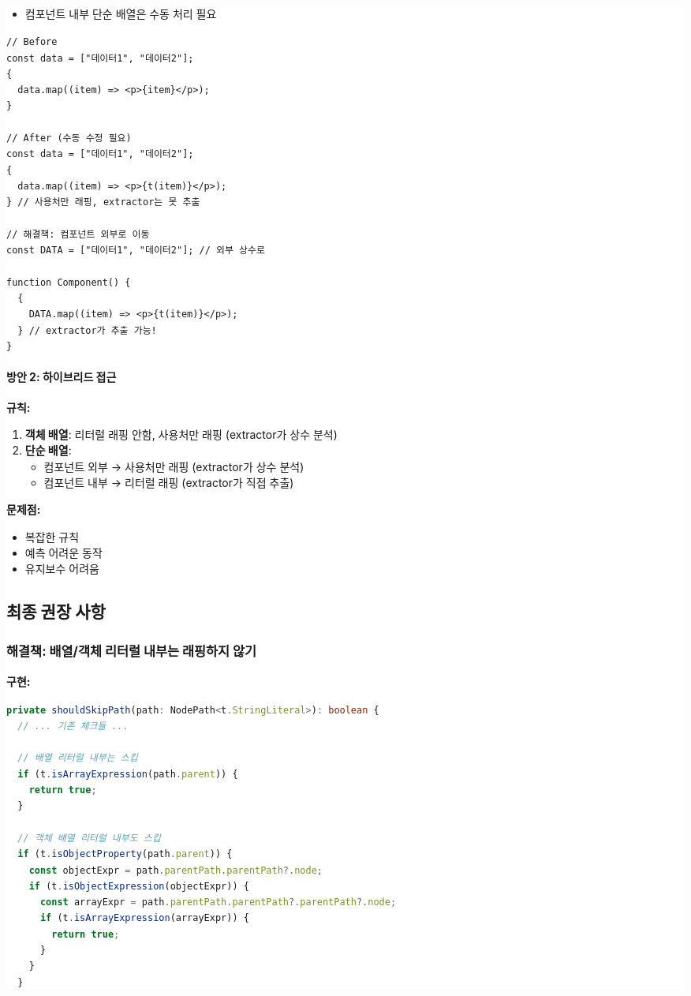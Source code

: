 - 컴포넌트 내부 단순 배열은 수동 처리 필요

```tsx
// Before
const data = ["데이터1", "데이터2"];
{
  data.map((item) => <p>{item}</p>);
}

// After (수동 수정 필요)
const data = ["데이터1", "데이터2"];
{
  data.map((item) => <p>{t(item)}</p>);
} // 사용처만 래핑, extractor는 못 추출

// 해결책: 컴포넌트 외부로 이동
const DATA = ["데이터1", "데이터2"]; // 외부 상수로

function Component() {
  {
    DATA.map((item) => <p>{t(item)}</p>);
  } // extractor가 추출 가능!
}
```

#### 방안 2: 하이브리드 접근

**규칙:**

1. **객체 배열**: 리터럴 래핑 안함, 사용처만 래핑 (extractor가 상수 분석)
2. **단순 배열**:
   - 컴포넌트 외부 → 사용처만 래핑 (extractor가 상수 분석)
   - 컴포넌트 내부 → 리터럴 래핑 (extractor가 직접 추출)

**문제점:**

- 복잡한 규칙
- 예측 어려운 동작
- 유지보수 어려움

## 최종 권장 사항

### 해결책: 배열/객체 리터럴 내부는 래핑하지 않기

**구현:**

```typescript
private shouldSkipPath(path: NodePath<t.StringLiteral>): boolean {
  // ... 기존 체크들 ...

  // 배열 리터럴 내부는 스킵
  if (t.isArrayExpression(path.parent)) {
    return true;
  }

  // 객체 배열 리터럴 내부도 스킵
  if (t.isObjectProperty(path.parent)) {
    const objectExpr = path.parentPath.parentPath?.node;
    if (t.isObjectExpression(objectExpr)) {
      const arrayExpr = path.parentPath.parentPath?.parentPath?.node;
      if (t.isArrayExpression(arrayExpr)) {
        return true;
      }
    }
  }

```